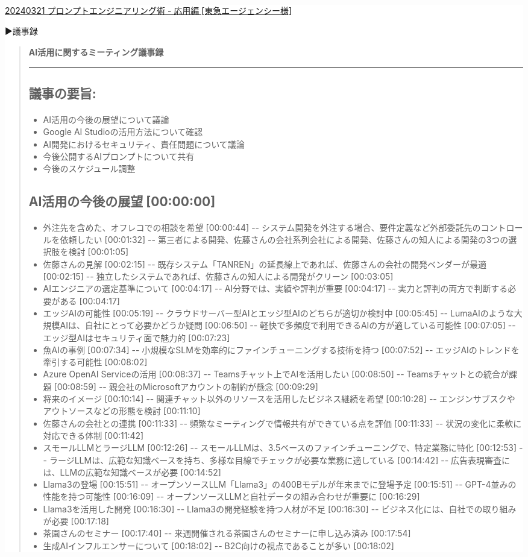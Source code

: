 [20240321 プロンプトエンジニアリング術 - 応用編 [東急エージェンシー様]](20240321%20%E3%83%95%E3%82%9A%E3%83%AD%E3%83%B3%E3%83%95%E3%82%9A%E3%83%88%E3%82%A8%E3%83%B3%E3%82%B7%E3%82%99%E3%83%8B%E3%82%A2%E3%83%AA%E3%83%B3%E3%82%AF%E3%82%99%E8%A1%93%20-%20%E5%BF%9C%E7%94%A8%E7%B7%A8%20%5B%E6%9D%B1%E6%80%A5%E3%82%A8%E3%83%BC%E3%82%B7%E3%82%99%E3%82%A7%E3%83%B3%E3%82%B7%E3%83%BC%E6%A7%98%5D%2041a02e7d663141df86c23208d0718023.md) 

▶️議事録

> **AI活用に関するミーティング議事録**
> 
> 
> ---
> 
> ## 議事の要旨:
> 
> - AI活用の今後の展望について議論
> - Google AI Studioの活用方法について確認
> - AI開発におけるセキュリティ、責任問題について議論
> - 今後公開するAIプロンプトについて共有
> - 今後のスケジュール調整
> 
> ## AI活用の今後の展望 [00:00:00]
> 
> - 外注先を含めた、オフレコでの相談を希望 [00:00:44]
> -- システム開発を外注する場合、要件定義など外部委託先のコントロールを依頼したい [00:01:32]
> -- 第三者による開発、佐藤さんの会社系列会社による開発、佐藤さんの知人による開発の3つの選択肢を検討 [00:01:05]
> - 佐藤さんの見解 [00:02:15]
> -- 既存システム「TANREN」の延長線上であれば、佐藤さんの会社の開発ベンダーが最適 [00:02:15]
> -- 独立したシステムであれば、佐藤さんの知人による開発がクリーン [00:03:05]
> - AIエンジニアの選定基準について [00:04:17]
> -- AI分野では、実績や評判が重要 [00:04:17]
> -- 実力と評判の両方で判断する必要がある [00:04:17]
> - エッジAIの可能性 [00:05:19]
> -- クラウドサーバー型AIとエッジ型AIのどちらが適切か検討中 [00:05:45]
> -- LumaAIのような大規模AIは、自社にとって必要かどうか疑問 [00:06:50]
> -- 軽快で多頻度で利用できるAIの方が適している可能性 [00:07:05]
> -- エッジ型AIはセキュリティ面で魅力的 [00:07:23]
> - 魚AIの事例 [00:07:34]
> -- 小規模なSLMを効率的にファインチューニングする技術を持つ [00:07:52]
> -- エッジAIのトレンドを牽引する可能性 [00:08:02]
> - Azure OpenAI Serviceの活用 [00:08:37]
> -- Teamsチャット上でAIを活用したい [00:08:50]
> -- Teamsチャットとの統合が課題 [00:08:59]
> -- 親会社のMicrosoftアカウントの制約が懸念 [00:09:29]
> - 将来のイメージ [00:10:14]
> -- 関連チャット以外のリソースを活用したビジネス継続を希望 [00:10:28]
> -- エンジンサブスクやアウトソースなどの形態を検討 [00:11:10]
> - 佐藤さんの会社との連携 [00:11:33]
> -- 頻繁なミーティングで情報共有ができている点を評価 [00:11:33]
> -- 状況の変化に柔軟に対応できる体制 [00:11:42]
> - スモールLLMとラージLLM [00:12:26]
> -- スモールLLMは、3.5ベースのファインチューニングで、特定業務に特化 [00:12:53]
> -- ラージLLMは、広範な知識ベースを持ち、多様な目線でチェックが必要な業務に適している [00:14:42]
> -- 広告表現審査には、LLMの広範な知識ベースが必要 [00:14:52]
> - Llama3の登場 [00:15:51]
> -- オープンソースLLM「Llama3」の400Bモデルが年末までに登場予定 [00:15:51]
> -- GPT-4並みの性能を持つ可能性 [00:16:09]
> -- オープンソースLLMと自社データの組み合わせが重要に [00:16:29]
> - Llama3を活用した開発 [00:16:30]
> -- Llama3の開発経験を持つ人材が不足 [00:16:30]
> -- ビジネス化には、自社での取り組みが必要 [00:17:18]
> - 茶園さんのセミナー [00:17:40]
> -- 来週開催される茶園さんのセミナーに申し込み済み [00:17:54]
> - 生成AIインフルエンサーについて [00:18:02]
> -- B2C向けの視点であることが多い [00:18:02]